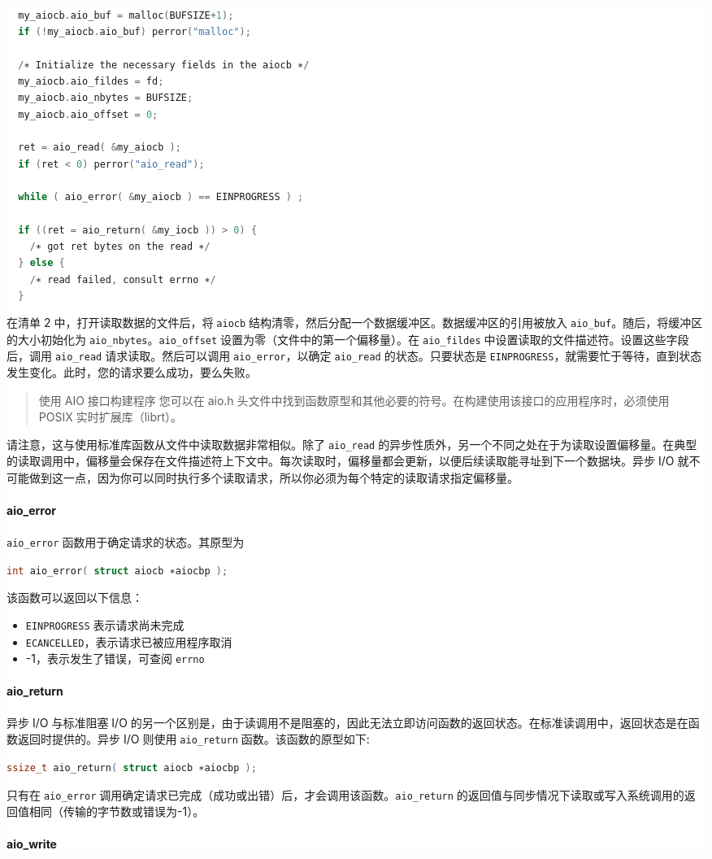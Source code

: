 ```c
  my_aiocb.aio_buf = malloc(BUFSIZE+1);
  if (!my_aiocb.aio_buf) perror("malloc");

  /∗ Initialize the necessary fields in the aiocb ∗/
  my_aiocb.aio_fildes = fd;
  my_aiocb.aio_nbytes = BUFSIZE;
  my_aiocb.aio_offset = 0;

  ret = aio_read( &my_aiocb );
  if (ret < 0) perror("aio_read");

  while ( aio_error( &my_aiocb ) == EINPROGRESS ) ;

  if ((ret = aio_return( &my_iocb )) > 0) {
    /∗ got ret bytes on the read ∗/
  } else {
    /∗ read failed, consult errno ∗/
  }
```

在清单 2 中，打开读取数据的文件后，将 `aiocb` 结构清零，然后分配一个数据缓冲区。数据缓冲区的引用被放入 `aio_buf`。随后，将缓冲区的大小初始化为 `aio_nbytes`。`aio_offset` 设置为零（文件中的第一个偏移量）。在 `aio_fildes` 中设置读取的文件描述符。设置这些字段后，调用 `aio_read` 请求读取。然后可以调用 `aio_error`，以确定 `aio_read` 的状态。只要状态是 `EINPROGRESS`，就需要忙于等待，直到状态发生变化。此时，您的请求要么成功，要么失败。

> 使用 AIO 接口构建程序
> 您可以在 aio.h 头文件中找到函数原型和其他必要的符号。在构建使用该接口的应用程序时，必须使用 POSIX 实时扩展库（librt）。

请注意，这与使用标准库函数从文件中读取数据非常相似。除了 `aio_read` 的异步性质外，另一个不同之处在于为读取设置偏移量。在典型的读取调用中，偏移量会保存在文件描述符上下文中。每次读取时，偏移量都会更新，以便后续读取能寻址到下一个数据块。异步 I/O 就不可能做到这一点，因为你可以同时执行多个读取请求，所以你必须为每个特定的读取请求指定偏移量。

#### aio_error

`aio_error` 函数用于确定请求的状态。其原型为

```c
int aio_error( struct aiocb ∗aiocbp );
```

该函数可以返回以下信息：

- `EINPROGRESS` 表示请求尚未完成
- `ECANCELLED`，表示请求已被应用程序取消
- -1，表示发生了错误，可查阅 `errno`

#### aio_return

异步 I/O 与标准阻塞 I/O 的另一个区别是，由于读调用不是阻塞的，因此无法立即访问函数的返回状态。在标准读调用中，返回状态是在函数返回时提供的。异步 I/O 则使用 `aio_return` 函数。该函数的原型如下:

```c
ssize_t aio_return( struct aiocb ∗aiocbp );
```

只有在 `aio_error` 调用确定请求已完成（成功或出错）后，才会调用该函数。`aio_return` 的返回值与同步情况下读取或写入系统调用的返回值相同（传输的字节数或错误为-1）。

#### aio_write
